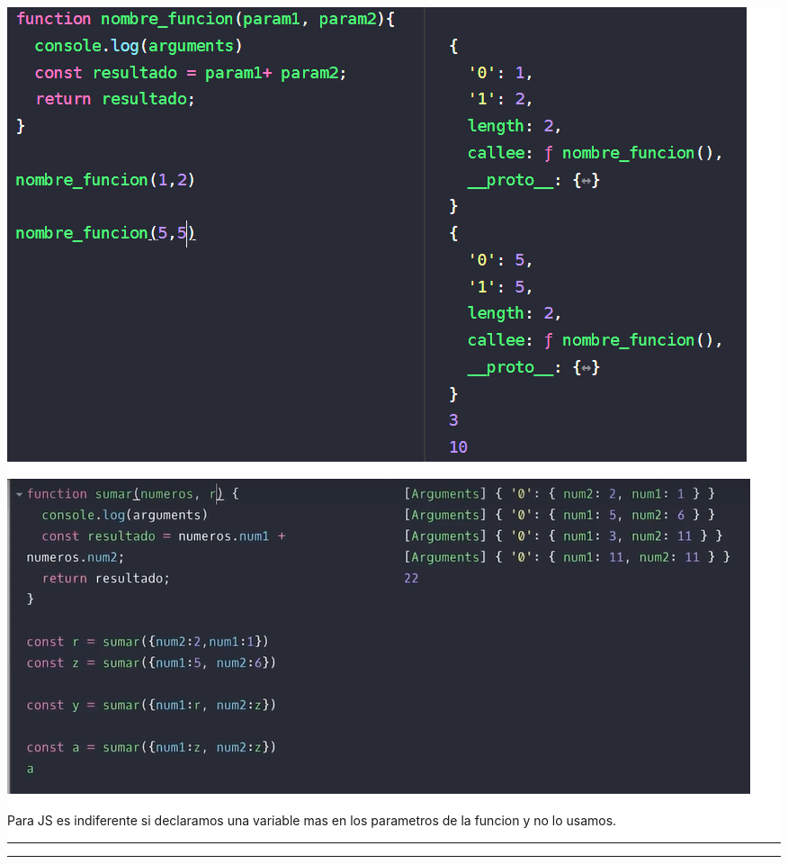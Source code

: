 ![Untitled](JAVASCRIPT%2067342/Untitled%2038.png)

![Untitled](JAVASCRIPT%2067342/Untitled%2039.png)

Para JS es indiferente si declaramos una variable mas en los parametros de la funcion y no lo usamos.

---

---